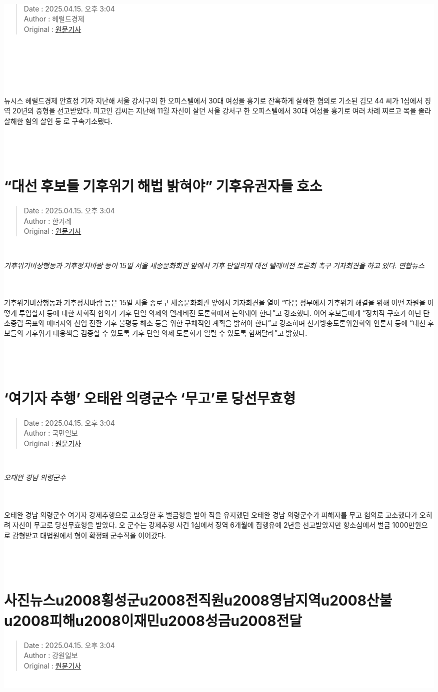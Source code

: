 > Date : 2025.04.15. 오후 3:04  
> Author : 헤럴드경제  
> Original : [원문기사](https://n.news.naver.com/mnews/article/016/0002457595?sid=102)  
<br/>  
  
<img alt="" class="_LAZY_LOADING _LAZY_LOADING_INIT_HIDE" src="https://imgnews.pstatic.net/image/016/2025/04/15/0002457595_001_20250415150413015.jpg?type=w860" id="img1" style="display: none;"></img>  
<br/><br/>  
  
뉴시스 헤럴드경제 안효정 기자 지난해 서울 강서구의 한 오피스텔에서 30대 여성을 흉기로 잔혹하게 살해한 혐의로 기소된 김모 44 씨가 1심에서 징역 20년의 중형을 선고받았다.
피고인 김씨는 지난해 11월 자신이 살던 서울 강서구 한 오피스텔에서 30대 여성을 흉기로 여러 차례 찌르고 목을 졸라 살해한 혐의 살인 등 로 구속기소됐다.  
<br/><br/><br/>  

  
# “대선 후보들 기후위기 해법 밝혀야” 기후유권자들 호소  
  
> Date : 2025.04.15. 오후 3:04  
> Author : 한겨레  
> Original : [원문기사](https://n.news.naver.com/mnews/article/028/0002741020?sid=102)  
<br/>  
  
<img alt="기후위기비상행동과 기후정치바람 등이 15일 서울 세종문화회관 앞에서 기후 단일의제 대선 텔레비전 토론회 촉구 기자회견을 하고 있다. 연합뉴스" class="_LAZY_LOADING _LAZY_LOADING_INIT_HIDE" src="https://imgnews.pstatic.net/image/028/2025/04/15/0002741020_001_20250415150412816.jpg?type=w860" id="img1" style="display: none;"></img><em class="img_desc">기후위기비상행동과 기후정치바람 등이 15일 서울 세종문화회관 앞에서 기후 단일의제 대선 텔레비전 토론회 촉구 기자회견을 하고 있다. 연합뉴스</em>  
<br/><br/>  
  
기후위기비상행동과 기후정치바람 등은 15일 서울 종로구 세종문화회관 앞에서 기자회견을 열어 “다음 정부에서 기후위기 해결을 위해 어떤 자원을 어떻게 투입할지 등에 대한 사회적 합의가 기후 단일 의제의 텔레비전 토론회에서 논의돼야 한다”고 강조했다.
이어 후보들에게 “정치적 구호가 아닌 탄소중립 목표와 에너지와 산업 전환 기후 불평등 해소 등을 위한 구체적인 계획을 밝혀야 한다”고 강조하며 선거방송토론위원회와 언론사 등에 “대선 후보들의 기후위기 대응책을 검증할 수 있도록 기후 단일 의제 토론회가 열릴 수 있도록 힘써달라”고 밝혔다.  
<br/><br/><br/>  

  
# ‘여기자 추행’ 오태완 의령군수 ‘무고’로 당선무효형  
  
> Date : 2025.04.15. 오후 3:04  
> Author : 국민일보  
> Original : [원문기사](https://n.news.naver.com/mnews/article/005/0001770035?sid=102)  
<br/>  
  
<img alt="오태완 경남 의령군수" class="_LAZY_LOADING _LAZY_LOADING_INIT_HIDE" src="https://imgnews.pstatic.net/image/005/2025/04/15/2021071515005372576_1626328854_0027975271_20250415150409739.jpg?type=w860" id="img1" style="display: none;"></img><em class="img_desc">오태완 경남 의령군수</em>  
<br/><br/>  
  
오태완 경남 의령군수 여기자 강제추행으로 고소당한 후 벌금형을 받아 직을 유지했던 오태완 경남 의령군수가 피해자를 무고 혐의로 고소했다가 오히려 자신이 무고로 당선무효형을 받았다.
오 군수는 강제추행 사건 1심에서 징역 6개월에 집행유예 2년을 선고받았지만 항소심에서 벌금 1000만원으로 감형받고 대법원에서 형이 확정돼 군수직을 이어갔다.  
<br/><br/><br/>  

  
# 사진뉴스u2008횡성군u2008전직원u2008영남지역u2008산불u2008피해u2008이재민u2008성금u2008전달  
  
> Date : 2025.04.15. 오후 3:04  
> Author : 강원일보  
> Original : [원문기사](https://n.news.naver.com/mnews/article/087/0001110756?sid=102)  
<br/>  
  